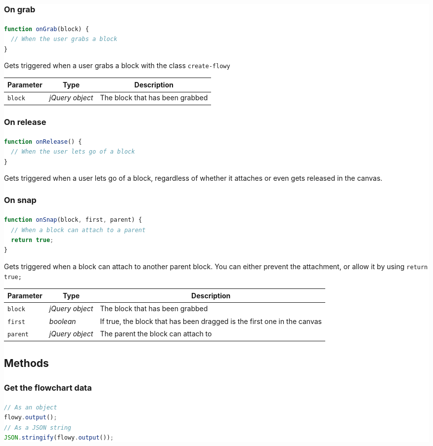 ### On grab

```javascript
function onGrab(block) {
  // When the user grabs a block
}
```

Gets triggered when a user grabs a block with the class `create-flowy`

| Parameter | Type            | Description                     |
| --------- | --------------- | ------------------------------- |
| `block`   | _jQuery object_ | The block that has been grabbed |

### On release

```javascript
function onRelease() {
  // When the user lets go of a block
}
```

Gets triggered when a user lets go of a block, regardless of whether it attaches or even gets released in the canvas.

### On snap

```javascript
function onSnap(block, first, parent) {
  // When a block can attach to a parent
  return true;
}
```

Gets triggered when a block can attach to another parent block. You can either prevent the attachment, or allow it by using `return true;`

| Parameter | Type | Description |
| --- | --- | --- |
| `block` | _jQuery object_ | The block that has been grabbed |
| `first` | _boolean_ | If true, the block that has been dragged is the first one in the canvas |
| `parent` | _jQuery object_ | The parent the block can attach to |

## Methods

### Get the flowchart data

```javascript
// As an object
flowy.output();
// As a JSON string
JSON.stringify(flowy.output());
```

